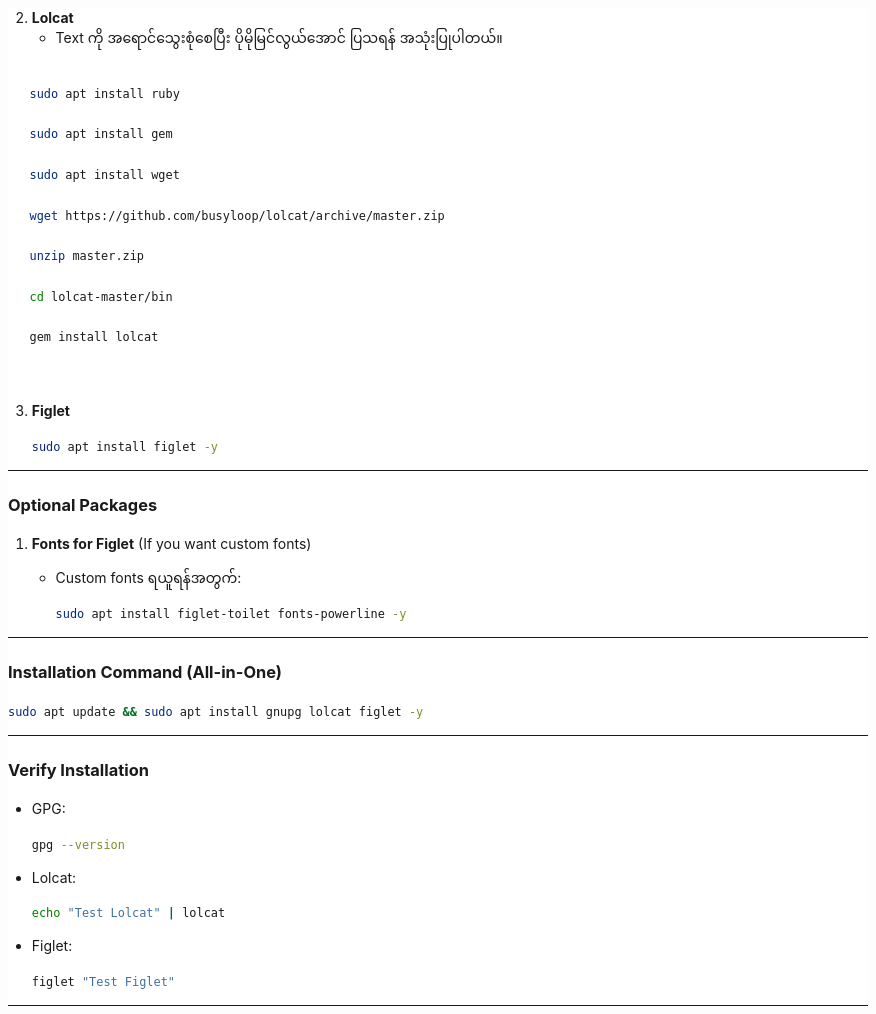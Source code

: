 2. **Lolcat**  
   - Text ကို အရောင်သွေးစုံစေပြီး ပိုမိုမြင်လွယ်အောင် ပြသရန် အသုံးပြုပါတယ်။  
```bash

   sudo apt install ruby
   
   sudo apt install gem
   
   sudo apt install wget

   wget https://github.com/busyloop/lolcat/archive/master.zip

   unzip master.zip

   cd lolcat-master/bin

   gem install lolcat




```

3. **Figlet**  
    
   ```bash
   sudo apt install figlet -y
   ```

---

### **Optional Packages**
1. **Fonts for Figlet** (If you want custom fonts)  
   - Custom fonts ရယူရန်အတွက်:

     ```bash
     sudo apt install figlet-toilet fonts-powerline -y
     ```

---

### **Installation Command (All-in-One)**  
 

```bash
sudo apt update && sudo apt install gnupg lolcat figlet -y
```

---

### **Verify Installation**
- GPG:  
  ```bash
  gpg --version
  ```
- Lolcat:  
  ```bash
  echo "Test Lolcat" | lolcat
  ```
- Figlet:  
  ```bash
  figlet "Test Figlet"
  ```

---
